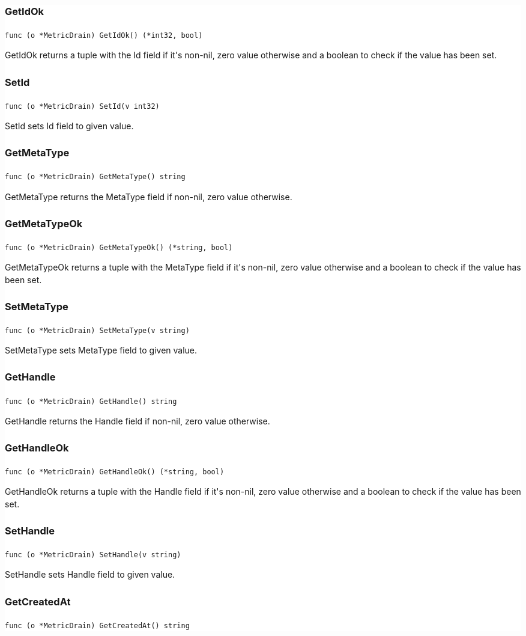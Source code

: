 ### GetIdOk

`func (o *MetricDrain) GetIdOk() (*int32, bool)`

GetIdOk returns a tuple with the Id field if it's non-nil, zero value otherwise
and a boolean to check if the value has been set.

### SetId

`func (o *MetricDrain) SetId(v int32)`

SetId sets Id field to given value.


### GetMetaType

`func (o *MetricDrain) GetMetaType() string`

GetMetaType returns the MetaType field if non-nil, zero value otherwise.

### GetMetaTypeOk

`func (o *MetricDrain) GetMetaTypeOk() (*string, bool)`

GetMetaTypeOk returns a tuple with the MetaType field if it's non-nil, zero value otherwise
and a boolean to check if the value has been set.

### SetMetaType

`func (o *MetricDrain) SetMetaType(v string)`

SetMetaType sets MetaType field to given value.


### GetHandle

`func (o *MetricDrain) GetHandle() string`

GetHandle returns the Handle field if non-nil, zero value otherwise.

### GetHandleOk

`func (o *MetricDrain) GetHandleOk() (*string, bool)`

GetHandleOk returns a tuple with the Handle field if it's non-nil, zero value otherwise
and a boolean to check if the value has been set.

### SetHandle

`func (o *MetricDrain) SetHandle(v string)`

SetHandle sets Handle field to given value.


### GetCreatedAt

`func (o *MetricDrain) GetCreatedAt() string`
